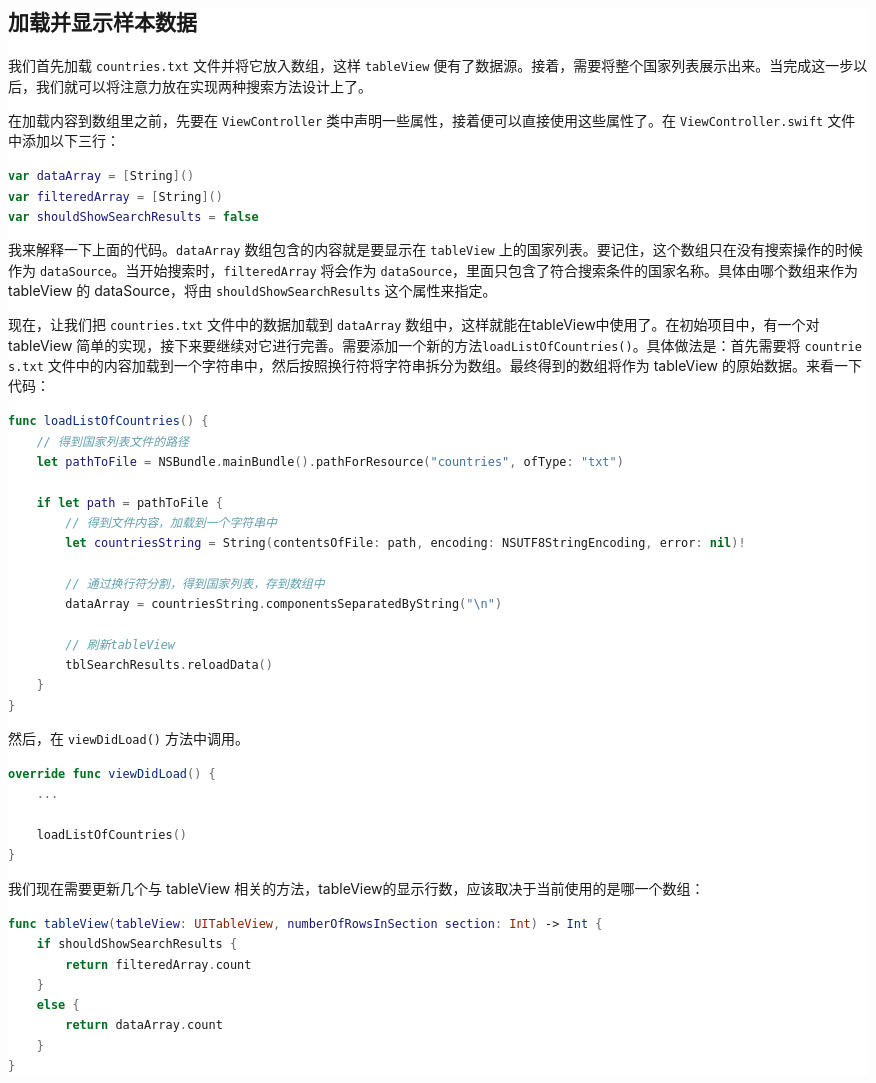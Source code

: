 ## 加载并显示样本数据

我们首先加载 `countries.txt` 文件并将它放入数组，这样 `tableView` 便有了数据源。接着，需要将整个国家列表展示出来。当完成这一步以后，我们就可以将注意力放在实现两种搜索方法设计上了。

在加载内容到数组里之前，先要在 `ViewController` 类中声明一些属性，接着便可以直接使用这些属性了。在 `ViewController.swift` 文件中添加以下三行：

``` swift
var dataArray = [String]()
var filteredArray = [String]()
var shouldShowSearchResults = false
```

我来解释一下上面的代码。`dataArray` 数组包含的内容就是要显示在 `tableView` 上的国家列表。要记住，这个数组只在没有搜索操作的时候作为 `dataSource`。当开始搜索时，`filteredArray` 将会作为 `dataSource`，里面只包含了符合搜索条件的国家名称。具体由哪个数组来作为 tableView 的 dataSource，将由 `shouldShowSearchResults` 这个属性来指定。

现在，让我们把 `countries.txt` 文件中的数据加载到 `dataArray` 数组中，这样就能在tableView中使用了。在初始项目中，有一个对 tableView 简单的实现，接下来要继续对它进行完善。需要添加一个新的方法`loadListOfCountries()`。具体做法是：首先需要将 `countries.txt` 文件中的内容加载到一个字符串中，然后按照换行符将字符串拆分为数组。最终得到的数组将作为 tableView 的原始数据。来看一下代码：

``` swift
func loadListOfCountries() {
    // 得到国家列表文件的路径
    let pathToFile = NSBundle.mainBundle().pathForResource("countries", ofType: "txt")

    if let path = pathToFile {
        // 得到文件内容，加载到一个字符串中
        let countriesString = String(contentsOfFile: path, encoding: NSUTF8StringEncoding, error: nil)!

        // 通过换行符分割，得到国家列表，存到数组中
        dataArray = countriesString.componentsSeparatedByString("\n")

        // 刷新tableView
        tblSearchResults.reloadData()
    }
}
```

然后，在 `viewDidLoad()` 方法中调用。

``` swift
override func viewDidLoad() {
    ...

    loadListOfCountries()
}
```

我们现在需要更新几个与 tableView 相关的方法，tableView的显示行数，应该取决于当前使用的是哪一个数组：

``` swift
func tableView(tableView: UITableView, numberOfRowsInSection section: Int) -> Int {
    if shouldShowSearchResults {
        return filteredArray.count
    }
    else {
        return dataArray.count
    }
}
```
